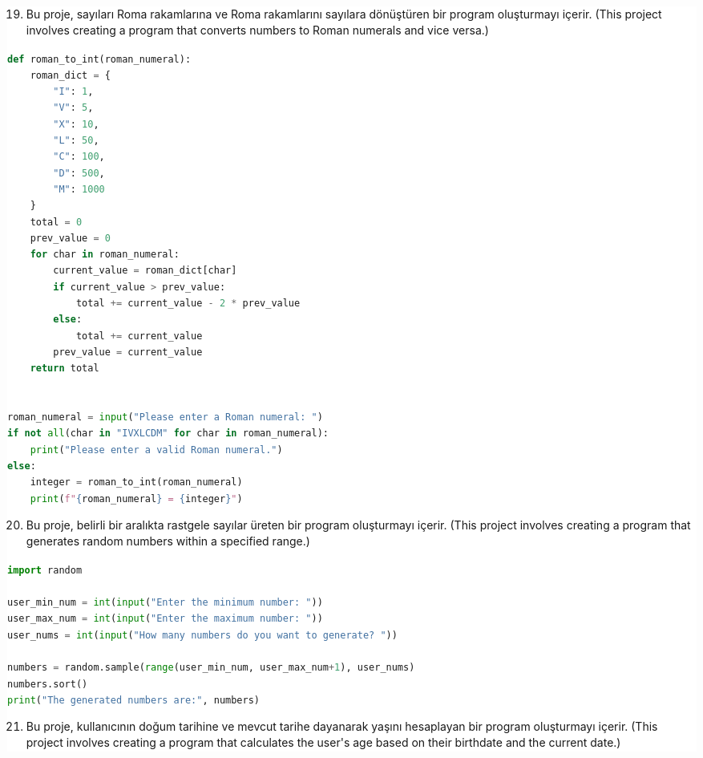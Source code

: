 19. Bu proje, sayıları Roma rakamlarına ve Roma rakamlarını sayılara dönüştüren bir program oluşturmayı içerir. (This project involves creating a program that converts numbers to Roman numerals and vice versa.)

```python
def roman_to_int(roman_numeral):
    roman_dict = {
        "I": 1,
        "V": 5,
        "X": 10,
        "L": 50,
        "C": 100,
        "D": 500,
        "M": 1000
    }
    total = 0
    prev_value = 0
    for char in roman_numeral:
        current_value = roman_dict[char]
        if current_value > prev_value:
            total += current_value - 2 * prev_value
        else:
            total += current_value
        prev_value = current_value
    return total


roman_numeral = input("Please enter a Roman numeral: ")
if not all(char in "IVXLCDM" for char in roman_numeral):
    print("Please enter a valid Roman numeral.")
else:
    integer = roman_to_int(roman_numeral)
    print(f"{roman_numeral} = {integer}")
```

20. Bu proje, belirli bir aralıkta rastgele sayılar üreten bir program oluşturmayı içerir. (This project involves creating a program that generates random numbers within a specified range.)

```python
import random

user_min_num = int(input("Enter the minimum number: "))
user_max_num = int(input("Enter the maximum number: "))
user_nums = int(input("How many numbers do you want to generate? "))

numbers = random.sample(range(user_min_num, user_max_num+1), user_nums)
numbers.sort()
print("The generated numbers are:", numbers)
```

21. Bu proje, kullanıcının doğum tarihine ve mevcut tarihe dayanarak yaşını hesaplayan bir program oluşturmayı içerir. (This project involves creating a program that calculates the user's age based on their birthdate and the current date.)
